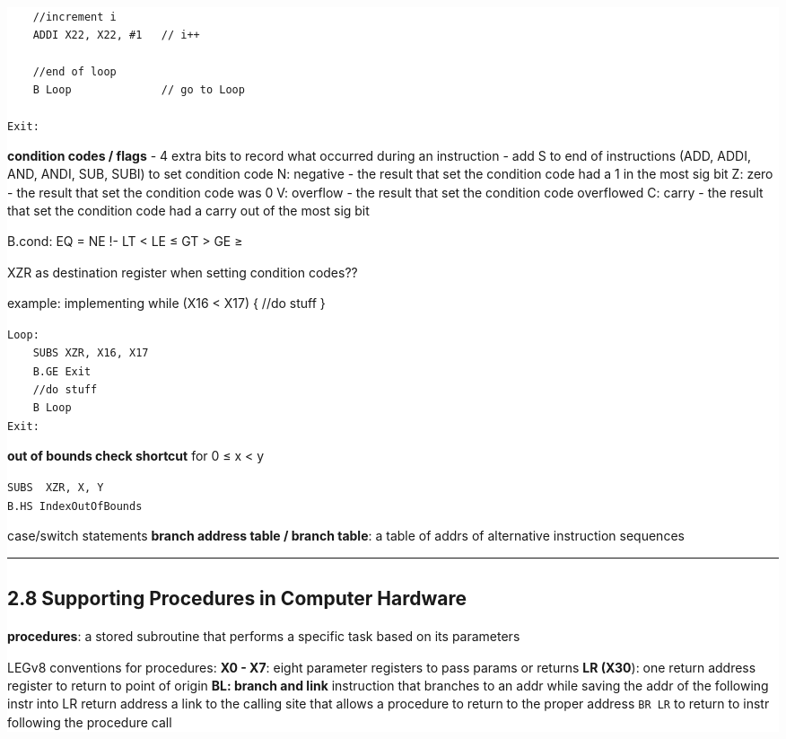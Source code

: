 ```LEGv8
	//increment i
	ADDI X22, X22, #1   // i++

	//end of loop
	B Loop              // go to Loop

Exit:
```

**condition codes / flags**
	- 4 extra bits to record what occurred during an instruction
	- add S to end of instructions (ADD, ADDI, AND, ANDI, SUB, SUBI) to set condition code
			N: negative - the result that set the condition code had a 1 in the most sig bit
			Z: zero - the result that set the condition code was 0
			V: overflow - the result that set the condition code overflowed
			C: carry - the result that set the condition code had a carry out of the most sig bit

B.cond:
	EQ =
	NE !-
	LT <
	LE ≤
	GT >
	GE ≥

XZR as destination register when setting condition codes??

example:
implementing while (X16 < X17) { //do stuff }
```
Loop:
	SUBS XZR, X16, X17
	B.GE Exit
	//do stuff
	B Loop
Exit:
```

**out of bounds check shortcut** for 0 ≤ x < y
```
SUBS  XZR, X, Y
B.HS IndexOutOfBounds
```

case/switch statements
	**branch address table / branch table**: a table of addrs of alternative instruction sequences


---
## 2.8 Supporting Procedures in Computer Hardware

**procedures**: a stored subroutine that performs a specific task based on its parameters

LEGv8 conventions for procedures:
	**X0 - X7**: eight parameter registers to pass params or returns
	**LR (X30**): one return address register to return to point of origin
**BL: branch and link**
	instruction that branches to an addr while saving the addr of the following instr into LR
return address
	a link to the calling site that allows a procedure to return to the proper address
		`BR LR` to return to instr following the procedure call
